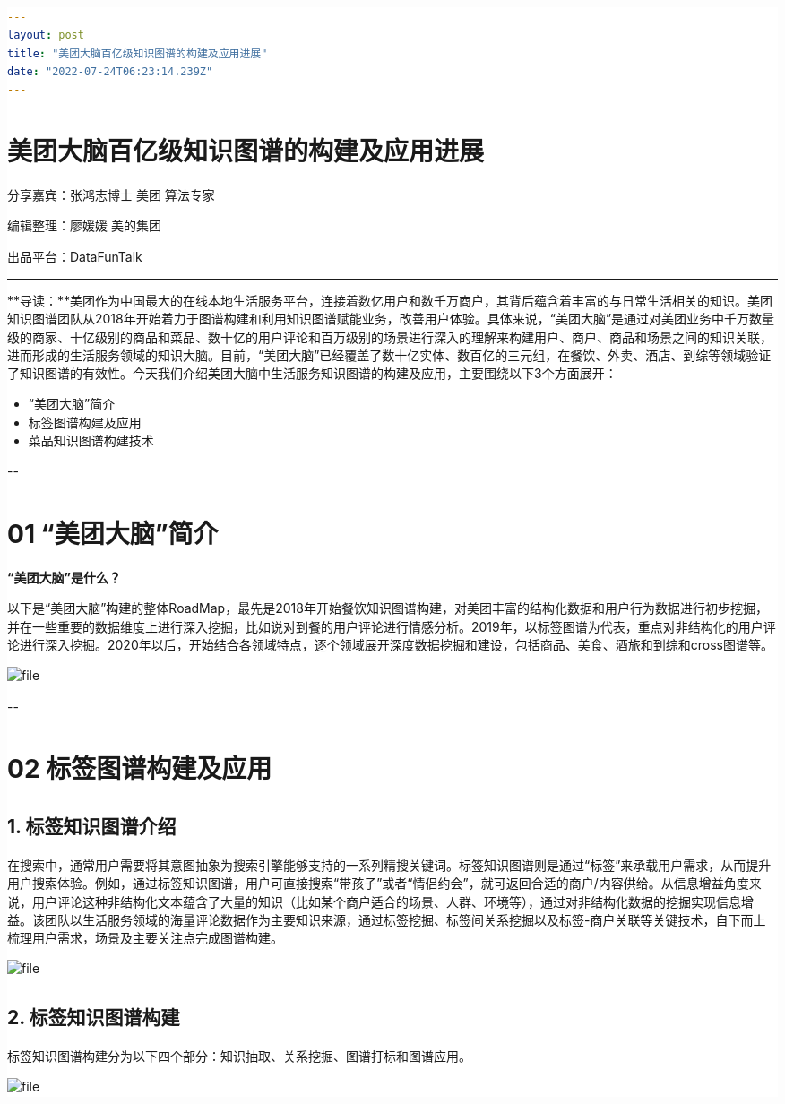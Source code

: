 ```yaml
---
layout: post
title: "美团大脑百亿级知识图谱的构建及应用进展"
date: "2022-07-24T06:23:14.239Z"
---
```

美团大脑百亿级知识图谱的构建及应用进展
===================

分享嘉宾：张鸿志博士 美团 算法专家

编辑整理：廖媛媛 美的集团

出品平台：DataFunTalk

* * *

**导读：**美团作为中国最大的在线本地生活服务平台，连接着数亿用户和数千万商户，其背后蕴含着丰富的与日常生活相关的知识。美团知识图谱团队从2018年开始着力于图谱构建和利用知识图谱赋能业务，改善用户体验。具体来说，“美团大脑”是通过对美团业务中千万数量级的商家、十亿级别的商品和菜品、数十亿的用户评论和百万级别的场景进行深入的理解来构建用户、商户、商品和场景之间的知识关联，进而形成的生活服务领域的知识大脑。目前，“美团大脑”已经覆盖了数十亿实体、数百亿的三元组，在餐饮、外卖、酒店、到综等领域验证了知识图谱的有效性。今天我们介绍美团大脑中生活服务知识图谱的构建及应用，主要围绕以下3个方面展开：

*   “美团大脑”简介
*   标签图谱构建及应用
*   菜品知识图谱构建技术

\--

01 “美团大脑”简介
===========

**“美团大脑”是什么？**

以下是“美团大脑”构建的整体RoadMap，最先是2018年开始餐饮知识图谱构建，对美团丰富的结构化数据和用户行为数据进行初步挖掘，并在一些重要的数据维度上进行深入挖掘，比如说对到餐的用户评论进行情感分析。2019年，以标签图谱为代表，重点对非结构化的用户评论进行深入挖掘。2020年以后，开始结合各领域特点，逐个领域展开深度数据挖掘和建设，包括商品、美食、酒旅和到综和cross图谱等。

![file](https://img2022.cnblogs.com/other/1701474/202207/1701474-20220723193141468-1135097895.png)

\--

02 标签图谱构建及应用
============

1\. 标签知识图谱介绍
------------

在搜索中，通常用户需要将其意图抽象为搜索引擎能够支持的一系列精搜关键词。标签知识图谱则是通过“标签”来承载用户需求，从而提升用户搜索体验。例如，通过标签知识图谱，用户可直接搜索“带孩子”或者“情侣约会”，就可返回合适的商户/内容供给。从信息增益角度来说，用户评论这种非结构化文本蕴含了大量的知识（比如某个商户适合的场景、人群、环境等），通过对非结构化数据的挖掘实现信息增益。该团队以生活服务领域的海量评论数据作为主要知识来源，通过标签挖掘、标签间关系挖掘以及标签-商户关联等关键技术，自下而上梳理用户需求，场景及主要关注点完成图谱构建。

![file](https://img2022.cnblogs.com/other/1701474/202207/1701474-20220723193143669-813377749.png)

2\. 标签知识图谱构建
------------

标签知识图谱构建分为以下四个部分：知识抽取、关系挖掘、图谱打标和图谱应用。

![file](https://img2022.cnblogs.com/other/1701474/202207/1701474-20220723193144865-1467129987.png)
